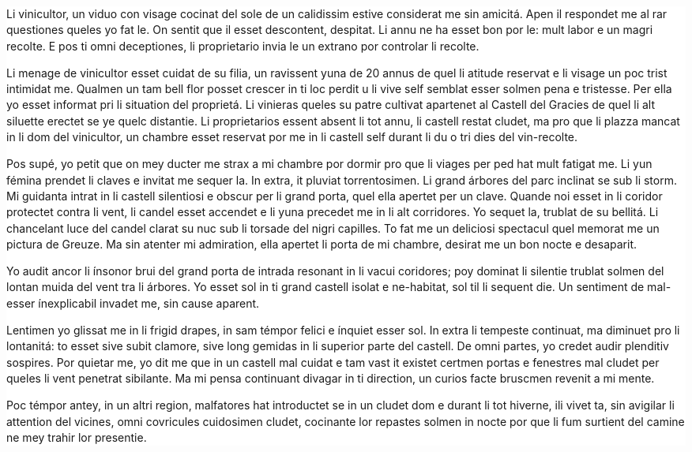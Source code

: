 Li vinicultor, un viduo con visage cocinat del sole de un calidissim
estive considerat me sin amicitá. Apen il respondet me al rar questiones
queles yo fat le. On sentit que il esset descontent, despitat. Li annu
ne ha esset bon por le: mult labor e un magri recolte. E pos ti omni
deceptiones, li proprietario invia le un extrano por controlar li
recolte.

Li menage de vinicultor esset cuidat de su filia, un ravissent yuna de
20 annus de quel li atitude reservat e li visage un poc trist intimidat
me. Qualmen un tam bell flor posset crescer in ti loc perdit u li vive
self semblat esser solmen pena e tristesse. Per ella yo esset informat
pri li situation del proprietá. Li vinieras queles su patre cultivat
apartenet al Castell del Gracies de quel li alt siluette erectet se ye
quelc distantie. Li proprietarios essent absent li tot annu, li castell
restat cludet, ma pro que li plazza mancat in li dom del vinicultor, un
chambre esset reservat por me in li castell self durant li du o tri
dies del vin-recolte.




Pos supé, yo petit que on mey ducter me strax a mi chambre por dormir
pro que li viages per ped hat mult fatigat me. Li yun fémina prendet li
claves e invitat me sequer la. In extra, it pluviat torrentosimen. Li
grand árbores del parc inclinat se sub li storm. Mi guidanta intrat in
li castell silentiosi e obscur per li grand porta, quel ella apertet per
un clave. Quande noi esset in li coridor protectet contra li vent,
li candel esset accendet e li yuna precedet me in li alt corridores. Yo
sequet la, trublat de su bellitá. Li chancelant luce del candel clarat
su nuc sub li torsade del nigri capilles. To fat me un deliciosi
spectacul quel memorat me un pictura de Greuze. Ma sin atenter mi
admiration, ella apertet li porta de mi chambre, desirat me un bon nocte
e desaparit.

Yo audit ancor li ínsonor brui del grand porta de intrada resonant in li
vacui coridores; poy dominat li silentie trublat solmen del lontan
muida del vent tra li árbores. Yo esset sol in ti grand castell isolat e
ne-habitat, sol til li sequent die. Un sentiment de mal-esser
ínexplicabil invadet me, sin cause aparent.

Lentimen yo glissat me in li frigid drapes, in sam témpor felici e
ínquiet esser sol. In extra li tempeste continuat, ma diminuet pro li
lontanitá: to esset sive subit clamore, sive long gemidas in li
superior parte del castell. De omni partes, yo credet audir plenditiv
sospires. Por quietar me, yo dit me que in un castell mal cuidat e tam
vast it existet certmen portas e fenestres mal cludet per queles li vent
penetrat sibilante. Ma mi pensa continuant divagar in ti direction, un
curios facte bruscmen revenit a mi mente.

Poc témpor antey, in un altri region, malfatores hat introductet se in
un cludet dom e durant li tot hiverne, ili vivet ta, sin avigilar li
attention del vicines, omni covricules cuidosimen cludet, cocinante lor
repastes solmen in nocte por que li fum surtient del camine ne mey
trahir lor presentie.
